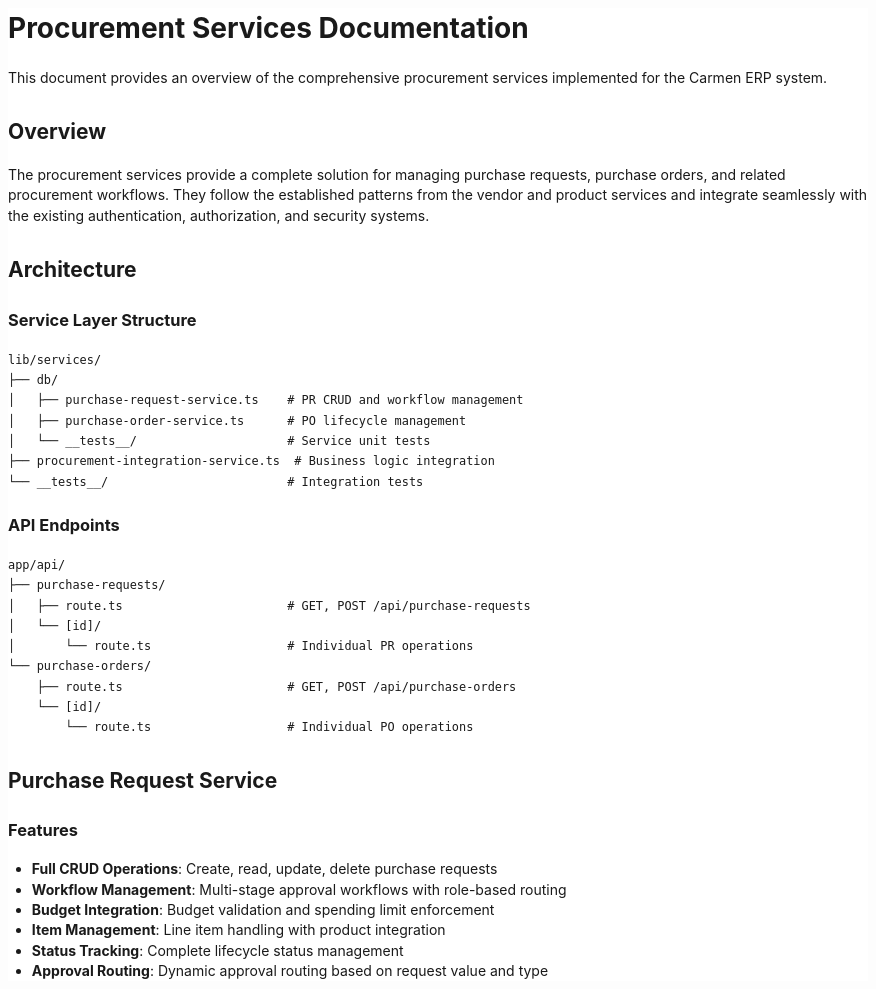 # Procurement Services Documentation

This document provides an overview of the comprehensive procurement services implemented for the Carmen ERP system.

## Overview

The procurement services provide a complete solution for managing purchase requests, purchase orders, and related procurement workflows. They follow the established patterns from the vendor and product services and integrate seamlessly with the existing authentication, authorization, and security systems.

## Architecture

### Service Layer Structure

```
lib/services/
├── db/
│   ├── purchase-request-service.ts    # PR CRUD and workflow management
│   ├── purchase-order-service.ts      # PO lifecycle management
│   └── __tests__/                     # Service unit tests
├── procurement-integration-service.ts  # Business logic integration
└── __tests__/                         # Integration tests
```

### API Endpoints

```
app/api/
├── purchase-requests/
│   ├── route.ts                       # GET, POST /api/purchase-requests
│   └── [id]/
│       └── route.ts                   # Individual PR operations
└── purchase-orders/
    ├── route.ts                       # GET, POST /api/purchase-orders
    └── [id]/
        └── route.ts                   # Individual PO operations
```

## Purchase Request Service

### Features

- **Full CRUD Operations**: Create, read, update, delete purchase requests
- **Workflow Management**: Multi-stage approval workflows with role-based routing
- **Budget Integration**: Budget validation and spending limit enforcement
- **Item Management**: Line item handling with product integration
- **Status Tracking**: Complete lifecycle status management
- **Approval Routing**: Dynamic approval routing based on request value and type
